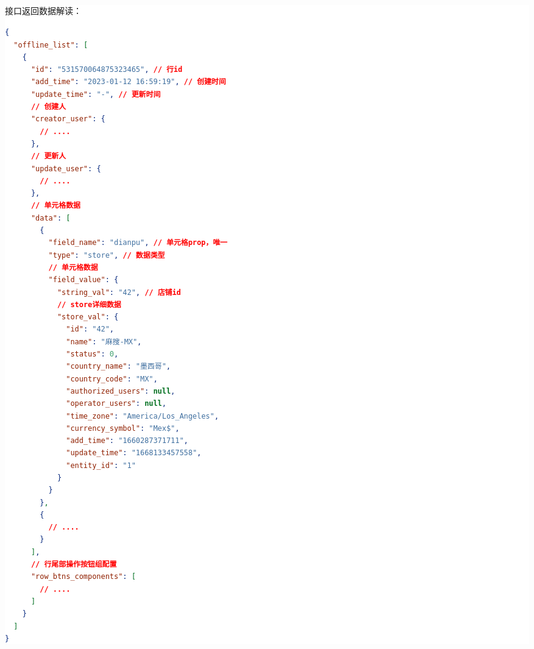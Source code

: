 接口返回数据解读：

```json
{
  "offline_list": [
    {
      "id": "531570064875323465", // 行id
      "add_time": "2023-01-12 16:59:19", // 创建时间
      "update_time": "-", // 更新时间
      // 创建人
      "creator_user": {
        // ....
      },
      // 更新人
      "update_user": {
        // ....
      },
      // 单元格数据
      "data": [
        {
          "field_name": "dianpu", // 单元格prop，唯一
          "type": "store", // 数据类型
          // 单元格数据
          "field_value": {
            "string_val": "42", // 店铺id
            // store详细数据
            "store_val": {
              "id": "42",
              "name": "麻搜-MX",
              "status": 0,
              "country_name": "墨西哥",
              "country_code": "MX",
              "authorized_users": null,
              "operator_users": null,
              "time_zone": "America/Los_Angeles",
              "currency_symbol": "Mex$",
              "add_time": "1660287371711",
              "update_time": "1668133457558",
              "entity_id": "1"
            }
          }
        },
        {
          // ....
        }
      ],
      // 行尾部操作按钮组配置
      "row_btns_components": [
        // ....
      ]
    }
  ]
}
```
